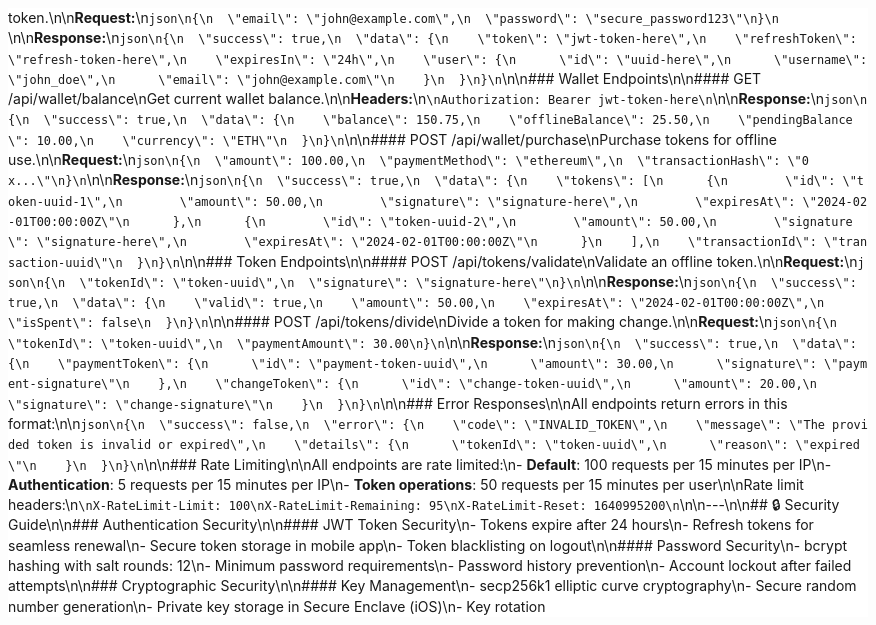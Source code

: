 token.\n\n**Request:**\n```json\n{\n  \"email\": \"john@example.com\",\n  \"password\": \"secure_password123\"\n}\n```\n\n**Response:**\n```json\n{\n  \"success\": true,\n  \"data\": {\n    \"token\": \"jwt-token-here\",\n    \"refreshToken\": \"refresh-token-here\",\n    \"expiresIn\": \"24h\",\n    \"user\": {\n      \"id\": \"uuid-here\",\n      \"username\": \"john_doe\",\n      \"email\": \"john@example.com\"\n    }\n  }\n}\n```\n\n### Wallet Endpoints\n\n#### GET /api/wallet/balance\nGet current wallet balance.\n\n**Headers:**\n```\nAuthorization: Bearer jwt-token-here\n```\n\n**Response:**\n```json\n{\n  \"success\": true,\n  \"data\": {\n    \"balance\": 150.75,\n    \"offlineBalance\": 25.50,\n    \"pendingBalance\": 10.00,\n    \"currency\": \"ETH\"\n  }\n}\n```\n\n#### POST /api/wallet/purchase\nPurchase tokens for offline use.\n\n**Request:**\n```json\n{\n  \"amount\": 100.00,\n  \"paymentMethod\": \"ethereum\",\n  \"transactionHash\": \"0x...\"\n}\n```\n\n**Response:**\n```json\n{\n  \"success\": true,\n  \"data\": {\n    \"tokens\": [\n      {\n        \"id\": \"token-uuid-1\",\n        \"amount\": 50.00,\n        \"signature\": \"signature-here\",\n        \"expiresAt\": \"2024-02-01T00:00:00Z\"\n      },\n      {\n        \"id\": \"token-uuid-2\",\n        \"amount\": 50.00,\n        \"signature\": \"signature-here\",\n        \"expiresAt\": \"2024-02-01T00:00:00Z\"\n      }\n    ],\n    \"transactionId\": \"transaction-uuid\"\n  }\n}\n```\n\n### Token Endpoints\n\n#### POST /api/tokens/validate\nValidate an offline token.\n\n**Request:**\n```json\n{\n  \"tokenId\": \"token-uuid\",\n  \"signature\": \"signature-here\"\n}\n```\n\n**Response:**\n```json\n{\n  \"success\": true,\n  \"data\": {\n    \"valid\": true,\n    \"amount\": 50.00,\n    \"expiresAt\": \"2024-02-01T00:00:00Z\",\n    \"isSpent\": false\n  }\n}\n```\n\n#### POST /api/tokens/divide\nDivide a token for making change.\n\n**Request:**\n```json\n{\n  \"tokenId\": \"token-uuid\",\n  \"paymentAmount\": 30.00\n}\n```\n\n**Response:**\n```json\n{\n  \"success\": true,\n  \"data\": {\n    \"paymentToken\": {\n      \"id\": \"payment-token-uuid\",\n      \"amount\": 30.00,\n      \"signature\": \"payment-signature\"\n    },\n    \"changeToken\": {\n      \"id\": \"change-token-uuid\",\n      \"amount\": 20.00,\n      \"signature\": \"change-signature\"\n    }\n  }\n}\n```\n\n### Error Responses\n\nAll endpoints return errors in this format:\n\n```json\n{\n  \"success\": false,\n  \"error\": {\n    \"code\": \"INVALID_TOKEN\",\n    \"message\": \"The provided token is invalid or expired\",\n    \"details\": {\n      \"tokenId\": \"token-uuid\",\n      \"reason\": \"expired\"\n    }\n  }\n}\n```\n\n### Rate Limiting\n\nAll endpoints are rate limited:\n- **Default**: 100 requests per 15 minutes per IP\n- **Authentication**: 5 requests per 15 minutes per IP\n- **Token operations**: 50 requests per 15 minutes per user\n\nRate limit headers:\n```\nX-RateLimit-Limit: 100\nX-RateLimit-Remaining: 95\nX-RateLimit-Reset: 1640995200\n```\n\n---\n\n## 🔒 Security Guide\n\n### Authentication Security\n\n#### JWT Token Security\n- Tokens expire after 24 hours\n- Refresh tokens for seamless renewal\n- Secure token storage in mobile app\n- Token blacklisting on logout\n\n#### Password Security\n- bcrypt hashing with salt rounds: 12\n- Minimum password requirements\n- Password history prevention\n- Account lockout after failed attempts\n\n### Cryptographic Security\n\n#### Key Management\n- secp256k1 elliptic curve cryptography\n- Secure random number generation\n- Private key storage in Secure Enclave (iOS)\n- Key rotation